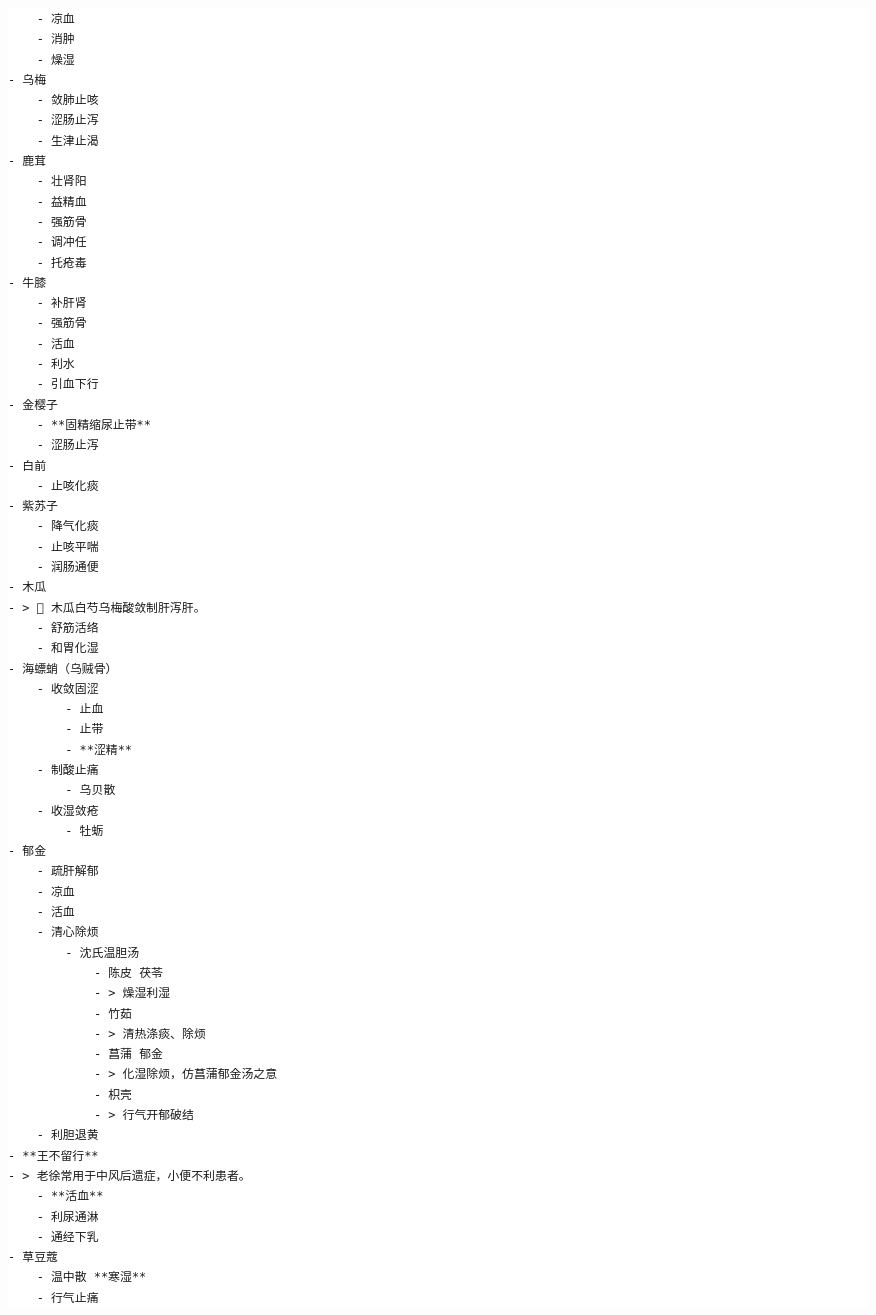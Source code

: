         - 凉血
        - 消肿
        - 燥湿
    - 乌梅
        - 敛肺止咳
        - 涩肠止泻
        - 生津止渴
    - 鹿茸
        - 壮肾阳
        - 益精血
        - 强筋骨
        - 调冲任
        - 托疮毒
    - 牛膝
        - 补肝肾
        - 强筋骨
        - 活血
        - 利水
        - 引血下行
    - 金樱子
        - **固精缩尿止带**
        - 涩肠止泻
    - 白前
        - 止咳化痰
    - 紫苏子
        - 降气化痰
        - 止咳平喘
        - 润肠通便
    - 木瓜
    - > 🚧 木瓜白芍乌梅酸敛制肝泻肝。
        - 舒筋活络
        - 和胃化湿
    - 海螵蛸（乌贼骨）
        - 收敛固涩
            - 止血
            - 止带
            - **涩精**
        - 制酸止痛
            - 乌贝散
        - 收湿敛疮
            - 牡蛎
    - 郁金
        - 疏肝解郁
        - 凉血
        - 活血
        - 清心除烦
            - 沈氏温胆汤
                - 陈皮 茯苓
                - > 燥湿利湿
                - 竹茹
                - > 清热涤痰、除烦
                - 菖蒲 郁金
                - > 化湿除烦，仿菖蒲郁金汤之意
                - 枳壳
                - > 行气开郁破结
        - 利胆退黄
    - **王不留行**
    - > 老徐常用于中风后遗症，小便不利患者。
        - **活血**
        - 利尿通淋
        - 通经下乳
    - 草豆蔻
        - 温中散 **寒湿**
        - 行气止痛
